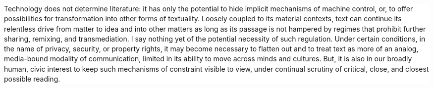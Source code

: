 Technology does not determine literature: it has only the potential to
hide implicit mechanisms of machine control, or, to offer possibilities for
transformation into other forms of textuality. Loosely coupled to its material
contexts, text can continue its relentless drive from matter to idea and into
other matters as long as its passage is not hampered by regimes that prohibit
further sharing, remixing, and transmediation. I say nothing yet of the
potential necessity of such regulation. Under certain conditions, in the name
of privacy, security, or property rights, it may become necessary to flatten
out and to treat text as more of an analog, media-bound modality of
communication, limited in its ability to move across minds and cultures. But,
it is also in our broadly human, civic interest to keep such mechanisms of
constraint visible to view, under continual scrutiny of critical, close, and
closest possible reading.

[^ln3-ndc]: Also known as the "single current" or "single Morse" system
@welk_neutral_2000. The later International Telegraph Alphabet No. 2 (ITA2), a
convention that preceded ASCII, could also be adopted to work with "double
current" devices, in which case 0 would represent "negative current" and 1
"positive current" [@itu_telegraph_1932, 36].

[^ln3-tele]: See for example @angell_pro_2009, 233: "The telegraph is a
digital device, sending only high and low pulses through the wire." In
@jepsen_my_2001, 195: "The telegraph was a digital device that used dots and
dashes in a manner similar to the ones and zeroes of digital logic." In
@comer_internet_2006, 32: "The telegraph is a digital device because instead
of sending a continuous signal that is an exact analog of the input, the
telegraph clicks to send the individual characters."

[^ln3-cont]: Gregory Hickok, a prominent UC Irvine cognitive scientist wrote:
"The brain samples the world in rhythmic pulses, perhaps even discrete time
chunks, much like the individual frames of a movie. From the brain's
perspective, experience is not continuous but quantized [...] This is not to
say that the brain dances to its own beat, dragging perception along for the
ride. In fact, it seems to work the other way around: Rhythms in the
environment, such as those in music or speech, can draw neural oscillations
into their tempo, effectively synchronizing the brain's rhythms with those of
the world around us." See @hickok_its_2015.

[^ln3-maley]: See for example @maley_analog_2011, 117: "the received view is
that analog representations vary smoothly, while digital representations vary
in stepwise manner. In other words, 'digital' is synonymous with 'discrete,'
while 'analog' is synonymous with 'continuous.'" See also @kittler_there_1995:
"Confronted as they are with a continuous environment of weather, waves, and
wars, digital computers can cope with this real number-avalanche only by
adding element to element."

[^ln3-goodman]: Goodman differentiates between "syntactic" and "semantic"
density. Some notational systems like writing and the decimal system are,
according to Goodman, "syntactically differentiated but semantically dense."
The key distinction for him seems to be a "limit on the length of message," by
which I think he means something related to infinite divisibility. The decimal
system as a whole can continue to approach a quantity indefinitely, reaching
an arbitrary point of precision.  The computer limits decimal precision to
some arbitrary "depth" of approximation, making it semantically discrete. I
find this part of the argument unconvincing. See @goodman_languages_1968,
161-4.

[^ln3-oed]: The Oxford English Dictionary suggests "medium: any physical
material (as tape, disk, paper, etc.) used for recording or reproducing data,
images, or sound." Consult @oed_medium_2001.


[^ln5-intermedia]: On intermedia in concrete poetry see @wendt_sound_1985;
[^ln3-siegert]: Siegert takes the Virag as an "apocryphal" emblem of a
[^ln3-dervish]: One could make more of Dervish orientalism here. Murray
[^ln3-swedenborg]: See @swedenborg_treatise_1778, 24 regarding the "gross
[^ln3-digital]: For a summary of digital physics and metaphysics see
[^ln3-bergsonism]: See @bergson_creative_1944, 36. On the rather complex topic
[^ln5-apriori]: A priori because one must already inhabit the category (of
[^ln5-underwater]: For a detailed description of contemporary digital
[^ln3-mishima]: See @mishima_novel_2004.
[^ln3-wall]: It would be interesting to try to create the reverse effect by
[^ln4-construction]: For a primer on both sides of social constructivism see
[^ln4-opera]: Yet other techniques of apprehension are socially constructed.